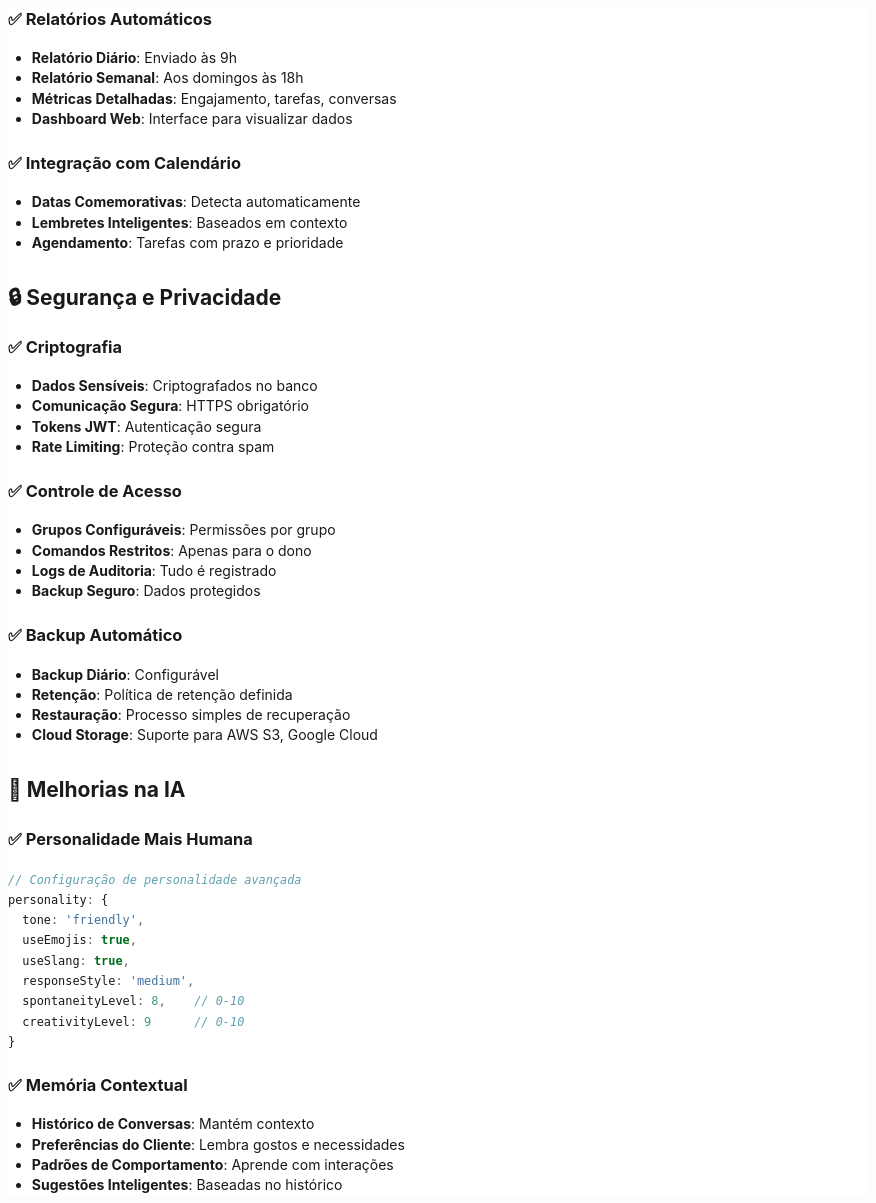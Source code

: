 ### ✅ Relatórios Automáticos
- **Relatório Diário**: Enviado às 9h
- **Relatório Semanal**: Aos domingos às 18h
- **Métricas Detalhadas**: Engajamento, tarefas, conversas
- **Dashboard Web**: Interface para visualizar dados

### ✅ Integração com Calendário
- **Datas Comemorativas**: Detecta automaticamente
- **Lembretes Inteligentes**: Baseados em contexto
- **Agendamento**: Tarefas com prazo e prioridade

## 🔒 Segurança e Privacidade

### ✅ Criptografia
- **Dados Sensíveis**: Criptografados no banco
- **Comunicação Segura**: HTTPS obrigatório
- **Tokens JWT**: Autenticação segura
- **Rate Limiting**: Proteção contra spam

### ✅ Controle de Acesso
- **Grupos Configuráveis**: Permissões por grupo
- **Comandos Restritos**: Apenas para o dono
- **Logs de Auditoria**: Tudo é registrado
- **Backup Seguro**: Dados protegidos

### ✅ Backup Automático
- **Backup Diário**: Configurável
- **Retenção**: Política de retenção definida
- **Restauração**: Processo simples de recuperação
- **Cloud Storage**: Suporte para AWS S3, Google Cloud

## 🤖 Melhorias na IA

### ✅ Personalidade Mais Humana
```typescript
// Configuração de personalidade avançada
personality: {
  tone: 'friendly',
  useEmojis: true,
  useSlang: true,
  responseStyle: 'medium',
  spontaneityLevel: 8,    // 0-10
  creativityLevel: 9      // 0-10
}
```

### ✅ Memória Contextual
- **Histórico de Conversas**: Mantém contexto
- **Preferências do Cliente**: Lembra gostos e necessidades
- **Padrões de Comportamento**: Aprende com interações
- **Sugestões Inteligentes**: Baseadas no histórico
